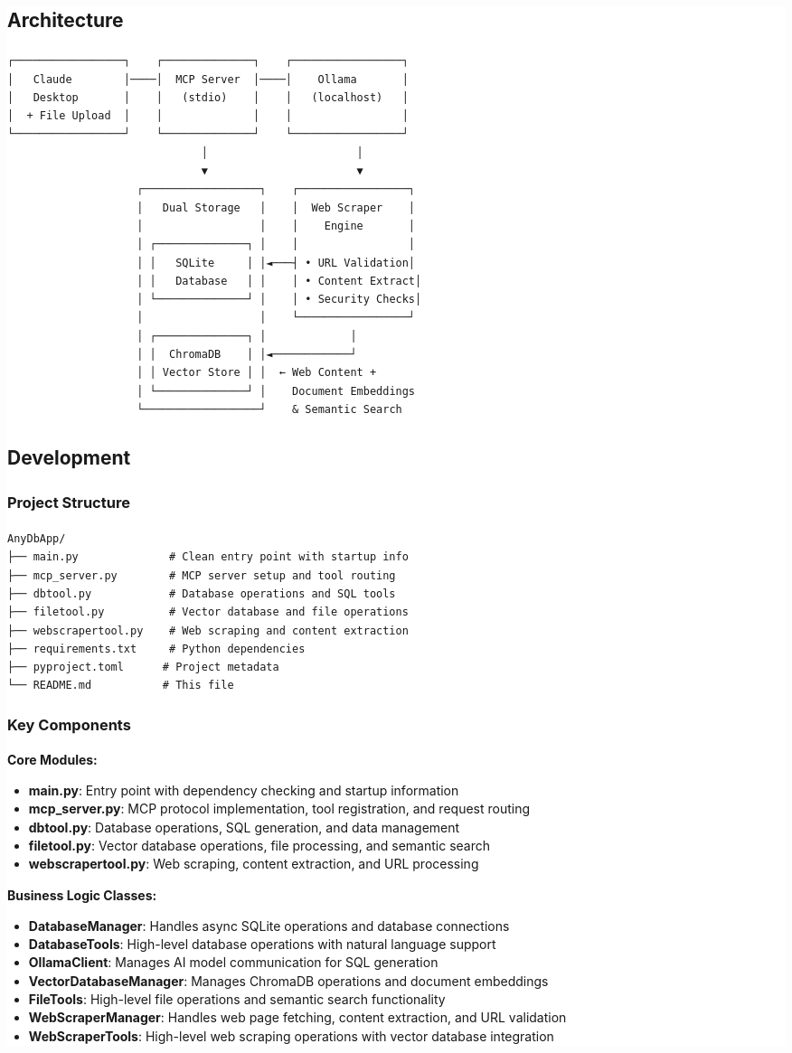 ## Architecture

```
┌─────────────────┐    ┌──────────────┐    ┌─────────────────┐
│   Claude        │────│  MCP Server  │────│    Ollama       │
│   Desktop       │    │   (stdio)    │    │   (localhost)   │
│  + File Upload  │    │              │    │                 │
└─────────────────┘    └──────────────┘    └─────────────────┘
                              │                       │
                              ▼                       ▼
                    ┌──────────────────┐    ┌─────────────────┐
                    │   Dual Storage   │    │  Web Scraper    │
                    │                  │    │    Engine       │
                    │ ┌──────────────┐ │    │                 │
                    │ │   SQLite     │ │◄───┤ • URL Validation│
                    │ │   Database   │ │    │ • Content Extract│
                    │ └──────────────┘ │    │ • Security Checks│
                    │                  │    └─────────────────┘
                    │ ┌──────────────┐ │             │
                    │ │  ChromaDB    │ │◄────────────┘
                    │ │ Vector Store │ │  ← Web Content +
                    │ └──────────────┘ │    Document Embeddings
                    └──────────────────┘    & Semantic Search
```

## Development

### Project Structure
```
AnyDbApp/
├── main.py              # Clean entry point with startup info
├── mcp_server.py        # MCP server setup and tool routing
├── dbtool.py            # Database operations and SQL tools
├── filetool.py          # Vector database and file operations
├── webscrapertool.py    # Web scraping and content extraction
├── requirements.txt     # Python dependencies
├── pyproject.toml      # Project metadata
└── README.md           # This file
```

### Key Components

**Core Modules:**
- **main.py**: Entry point with dependency checking and startup information
- **mcp_server.py**: MCP protocol implementation, tool registration, and request routing
- **dbtool.py**: Database operations, SQL generation, and data management
- **filetool.py**: Vector database operations, file processing, and semantic search
- **webscrapertool.py**: Web scraping, content extraction, and URL processing

**Business Logic Classes:**
- **DatabaseManager**: Handles async SQLite operations and database connections
- **DatabaseTools**: High-level database operations with natural language support
- **OllamaClient**: Manages AI model communication for SQL generation
- **VectorDatabaseManager**: Manages ChromaDB operations and document embeddings  
- **FileTools**: High-level file operations and semantic search functionality
- **WebScraperManager**: Handles web page fetching, content extraction, and URL validation
- **WebScraperTools**: High-level web scraping operations with vector database integration
